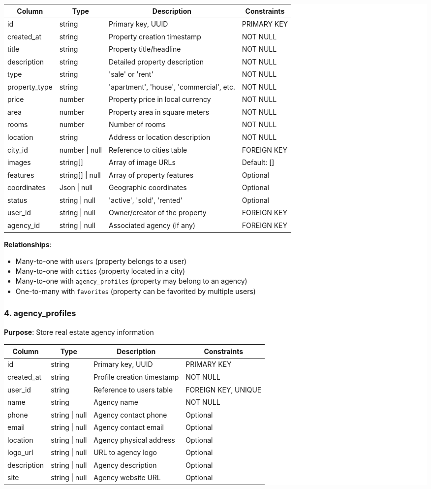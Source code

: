 | Column | Type | Description | Constraints |
|--------|------|-------------|-------------|
| id | string | Primary key, UUID | PRIMARY KEY |
| created_at | string | Property creation timestamp | NOT NULL |
| title | string | Property title/headline | NOT NULL |
| description | string | Detailed property description | NOT NULL |
| type | string | 'sale' or 'rent' | NOT NULL |
| property_type | string | 'apartment', 'house', 'commercial', etc. | NOT NULL |
| price | number | Property price in local currency | NOT NULL |
| area | number | Property area in square meters | NOT NULL |
| rooms | number | Number of rooms | NOT NULL |
| location | string | Address or location description | NOT NULL |
| city_id | number \| null | Reference to cities table | FOREIGN KEY |
| images | string[] | Array of image URLs | Default: [] |
| features | string[] \| null | Array of property features | Optional |
| coordinates | Json \| null | Geographic coordinates | Optional |
| status | string \| null | 'active', 'sold', 'rented' | Optional |
| user_id | string \| null | Owner/creator of the property | FOREIGN KEY |
| agency_id | string \| null | Associated agency (if any) | FOREIGN KEY |

**Relationships**:
- Many-to-one with `users` (property belongs to a user)
- Many-to-one with `cities` (property located in a city)
- Many-to-one with `agency_profiles` (property may belong to an agency)
- One-to-many with `favorites` (property can be favorited by multiple users)

### 4. agency_profiles
**Purpose**: Store real estate agency information

| Column | Type | Description | Constraints |
|--------|------|-------------|-------------|
| id | string | Primary key, UUID | PRIMARY KEY |
| created_at | string | Profile creation timestamp | NOT NULL |
| user_id | string | Reference to users table | FOREIGN KEY, UNIQUE |
| name | string | Agency name | NOT NULL |
| phone | string \| null | Agency contact phone | Optional |
| email | string \| null | Agency contact email | Optional |
| location | string \| null | Agency physical address | Optional |
| logo_url | string \| null | URL to agency logo | Optional |
| description | string \| null | Agency description | Optional |
| site | string \| null | Agency website URL | Optional |
